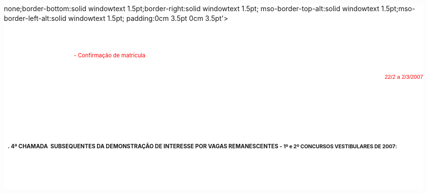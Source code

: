   none;border-bottom:solid windowtext 1.5pt;border-right:solid windowtext 1.5pt;
  mso-border-top-alt:solid windowtext 1.5pt;mso-border-left-alt:solid windowtext 1.5pt;
  padding:0cm 3.5pt 0cm 3.5pt'>
  <h1 style='text-align:justify'><span style='font-size:8.5pt;mso-bidi-font-size:
  10.0pt;color:red;font-weight:normal'><span
  style='mso-spacerun:yes'>                                            
  </span>- Confirmação de matrícula</span><span style='font-size:8.5pt;
  mso-bidi-font-size:10.0pt;mso-fareast-font-family:"Arial Unicode MS";
  font-weight:normal'><o:p></o:p></span></h1>
  </td>
  <td width=108 valign=top style='width:81.0pt;border-top:none;border-left:
  none;border-bottom:solid windowtext 1.5pt;border-right:solid windowtext 1.5pt;
  mso-border-top-alt:solid windowtext 1.5pt;mso-border-left-alt:solid windowtext 1.5pt;
  padding:0cm 3.5pt 0cm 3.5pt'>
  <p class=MsoNormal align=right style='text-align:right'><span
  style='font-size:8.5pt;mso-bidi-font-size:10.0pt;font-family:Arial;
  mso-bidi-font-family:"Times New Roman";color:red'>22/2 a 2/3/2007<o:p></o:p></span></p>
  </td>
  <td width=108 valign=top style='width:81.0pt;border-top:none;border-left:
  none;border-bottom:solid windowtext 1.5pt;border-right:solid windowtext 1.5pt;
  mso-border-top-alt:solid windowtext 1.5pt;mso-border-left-alt:solid windowtext 1.5pt;
  padding:0cm 3.5pt 0cm 3.5pt'>
  <p class=MsoNormal align=right style='text-align:right'><span
  style='font-size:8.5pt;mso-bidi-font-size:10.0pt;font-family:Arial;
  mso-bidi-font-family:"Times New Roman";color:red'><o:p>&nbsp;</o:p></span></p>
  </td>
 </tr>
 <tr style='mso-yfti-irow:17'>
  <td width=21 valign=top style='width:16.1pt;border:solid windowtext 1.5pt;
  border-top:none;mso-border-top-alt:solid windowtext 1.5pt;padding:0cm 3.5pt 0cm 3.5pt'>
  <p class=MsoNormal style='text-align:justify'><b style='mso-bidi-font-weight:
  normal'><span style='font-size:8.0pt;mso-bidi-font-size:10.0pt;font-family:
  Arial;mso-bidi-font-family:"Times New Roman"'><o:p>&nbsp;</o:p></span></b></p>
  </td>
  <td width=456 valign=top style='width:342.0pt;border-top:none;border-left:
  none;border-bottom:solid windowtext 1.5pt;border-right:solid windowtext 1.5pt;
  mso-border-top-alt:solid windowtext 1.5pt;mso-border-left-alt:solid windowtext 1.5pt;
  padding:0cm 3.5pt 0cm 3.5pt'>
  <h1 style='text-align:justify'><span style='font-size:8.5pt;mso-bidi-font-size:
  10.0pt'><span style='mso-spacerun:yes'>   </span>. 4ª CHAMADA  SUBSEQUENTES
  DA DEMONSTRAÇÃO DE INTERESSE POR VAGAS REMANESCENTES - </span><span
  style='font-size:8.0pt;mso-bidi-font-size:10.0pt;letter-spacing:-.1pt'>1º e
  2º CONCURSOS VESTIBULARES DE 2007</span><span style='font-size:8.0pt;
  mso-bidi-font-size:10.0pt'>:</span><span style='font-size:8.0pt;mso-bidi-font-size:
  10.0pt;mso-fareast-font-family:"Arial Unicode MS"'><o:p></o:p></span></h1>
  </td>
  <td width=108 valign=top style='width:81.0pt;border-top:none;border-left:
  none;border-bottom:solid windowtext 1.5pt;border-right:solid windowtext 1.5pt;
  mso-border-top-alt:solid windowtext 1.5pt;mso-border-left-alt:solid windowtext 1.5pt;
  padding:0cm 3.5pt 0cm 3.5pt'>
  <p class=MsoNormal align=right style='text-align:right'><span
  style='font-size:8.5pt;mso-bidi-font-size:10.0pt;font-family:Arial;
  mso-bidi-font-family:"Times New Roman"'><o:p>&nbsp;</o:p></span></p>
  </td>
  <td width=108 valign=top style='width:81.0pt;border-top:none;border-left:
  none;border-bottom:solid windowtext 1.5pt;border-right:solid windowtext 1.5pt;
  mso-border-top-alt:solid windowtext 1.5pt;mso-border-left-alt:solid windowtext 1.5pt;
  padding:0cm 3.5pt 0cm 3.5pt'>
  <p class=MsoNormal align=right style='text-align:right'><span
  style='font-size:8.5pt;mso-bidi-font-size:10.0pt;font-family:Arial;
  mso-bidi-font-family:"Times New Roman"'><o:p>&nbsp;</o:p></span></p>
  </td>
 </tr>
 <tr style='mso-yfti-irow:18'>